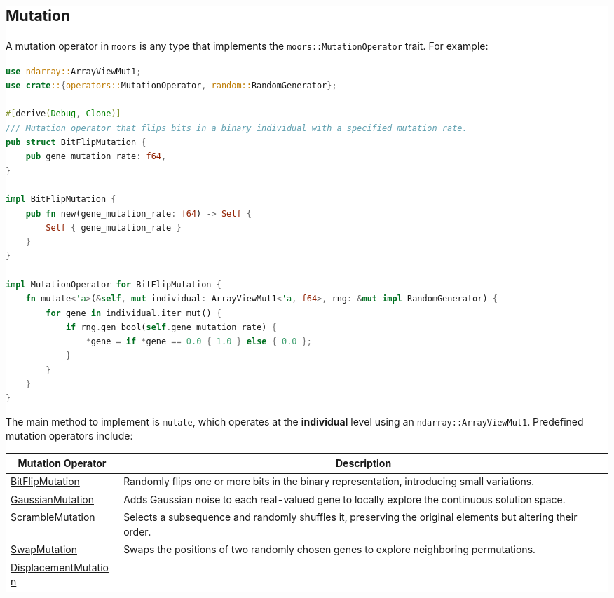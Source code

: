 ## Mutation

A mutation operator in `moors` is any type that implements the `moors::MutationOperator` trait. For example:

```rust
use ndarray::ArrayViewMut1;
use crate::{operators::MutationOperator, random::RandomGenerator};

#[derive(Debug, Clone)]
/// Mutation operator that flips bits in a binary individual with a specified mutation rate.
pub struct BitFlipMutation {
    pub gene_mutation_rate: f64,
}

impl BitFlipMutation {
    pub fn new(gene_mutation_rate: f64) -> Self {
        Self { gene_mutation_rate }
    }
}

impl MutationOperator for BitFlipMutation {
    fn mutate<'a>(&self, mut individual: ArrayViewMut1<'a, f64>, rng: &mut impl RandomGenerator) {
        for gene in individual.iter_mut() {
            if rng.gen_bool(self.gene_mutation_rate) {
                *gene = if *gene == 0.0 { 1.0 } else { 0.0 };
            }
        }
    }
}
```

The main method to implement is `mutate`, which operates at the **individual** level using an `ndarray::ArrayViewMut1`. Predefined mutation operators include:

<table>
  <thead>
    <tr>
      <th>Mutation Operator</th>
      <th>Description</th>
    </tr>
  </thead>
  <tbody>
    <tr>
      <td><a href={{ docs_rs("struct", "operators.BitFlipMutation") }}>BitFlipMutation</a></td>
      <td>Randomly flips one or more bits in the binary representation, introducing small variations.</td>
    </tr>
    <tr>
      <td><a href="{{ docs_rs("struct", "operators.GaussianMutation") }}">GaussianMutation</a></td>
      <td>Adds Gaussian noise to each real-valued gene to locally explore the continuous solution space.</td>
    </tr>
    <tr>
      <td><a href="{{ docs_rs("struct", "operators.ScrambleMutation") }}">ScrambleMutation</a></td>
      <td>Selects a subsequence and randomly shuffles it, preserving the original elements but altering their order.</td>
    </tr>
    <tr>
      <td><a href="{{ docs_rs("struct", "operators.SwapMutation") }}">SwapMutation</a></td>
      <td>Swaps the positions of two randomly chosen genes to explore neighboring permutations.</td>
    </tr>
    <tr>
      <td><a href="{{ docs_rs("struct", "operators.DisplacementMutation") }}">DisplacementMutation</a></td>